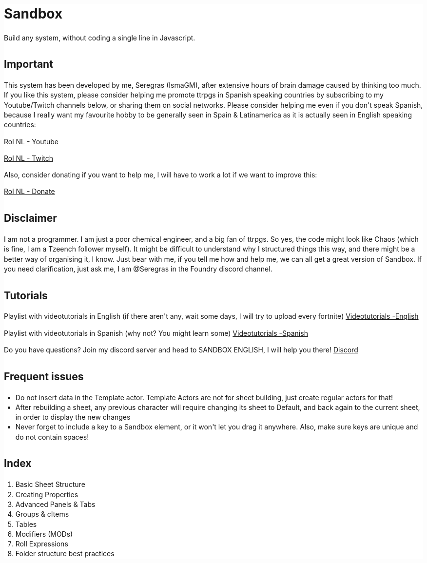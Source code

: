 # Sandbox

Build any system, without coding a single line in Javascript.

## Important

This system has been developed by me, Seregras (IsmaGM), after extensive hours of brain damage caused by thinking too much. If you like this system, please consider helping me promote ttrpgs in Spanish speaking countries by subscribing to my Youtube/Twitch channels below, or sharing them on social networks. Please consider helping me even if you don't speak Spanish, because I really want my favourite hobby to be generally seen in Spain & Latinamerica as it is actually seen in English speaking countries:

[Rol NL - Youtube](https://www.youtube.com/c/RolNL)

[Rol NL - Twitch](https://www.twitch.tv/rolnl)

Also, consider donating if you want to help me, I will have to work a lot if we want to improve this:

[Rol NL - Donate](https://streamlabs.com/rolnl/tip)

## Disclaimer
I am not a programmer. I am just a poor chemical engineer, and a big fan of ttrpgs. So yes, the code might look like Chaos (which is fine, I am a Tzeench follower myself). It might be difficult to understand why I structured things this way, and there might be a better way of organising it, I know. Just bear with me, if you tell me how and help me, we can all get a great version of Sandbox. If you need clarification, just ask me, I am @Seregras in the Foundry discord channel.

## Tutorials
Playlist with videotutorials in English (if there aren't any, wait some days, I will try to upload every fortnite)
[Videotutorials -English](https://www.youtube.com/playlist?list=PLMAQsyqo9jDFpHYy4WZv0eF_SgqotcUKs)

Playlist with videotutorials in Spanish (why not? You might learn some)
[Videotutorials -Spanish](https://www.youtube.com/playlist?list=PLMAQsyqo9jDFEfeqRHBhwHT7kY_1eK2zY)

Do you have questions? Join my discord server and head to SANDBOX ENGLISH, I will help you there!
[Discord](https://discord.gg/QE7CHNP)

## Frequent issues
- Do not insert data in the Template actor. Template Actors are not for sheet building, just create regular actors for that!
- After rebuilding a sheet, any previous character will require changing its sheet to Default, and back again to the current sheet, in order to display the new changes
- Never forget to include a key to a Sandbox element, or it won't let you drag it anywhere. Also, make sure keys are unique and do not contain spaces!

## Index
1. Basic Sheet Structure
2. Creating Properties
3. Advanced Panels & Tabs
4. Groups & cItems
5. Tables
6. Modifiers (MODs)
7. Roll Expressions
8. Folder structure best practices
